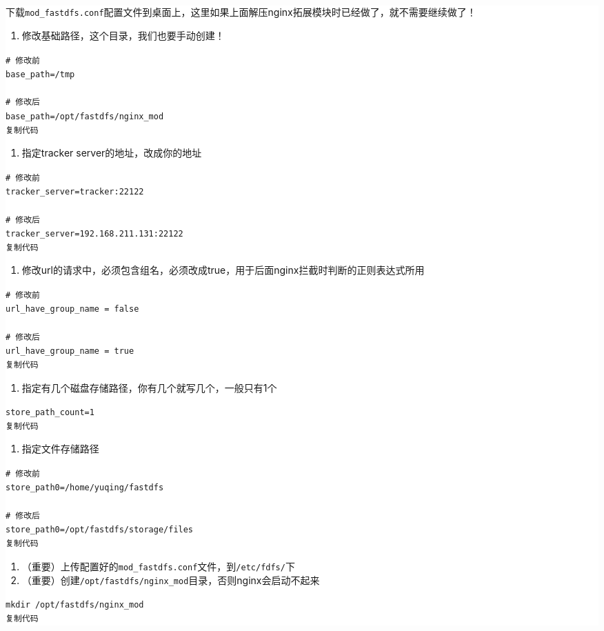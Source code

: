 下载`mod_fastdfs.conf`配置文件到桌面上，这里如果上面解压nginx拓展模块时已经做了，就不需要继续做了！

1. 修改基础路径，这个目录，我们也要手动创建！

```
# 修改前
base_path=/tmp

# 修改后
base_path=/opt/fastdfs/nginx_mod
复制代码
```

1. 指定tracker server的地址，改成你的地址

```
# 修改前
tracker_server=tracker:22122

# 修改后
tracker_server=192.168.211.131:22122
复制代码
```

1. 修改url的请求中，必须包含组名，必须改成true，用于后面nginx拦截时判断的正则表达式所用

```
# 修改前
url_have_group_name = false

# 修改后
url_have_group_name = true
复制代码
```

1. 指定有几个磁盘存储路径，你有几个就写几个，一般只有1个

```
store_path_count=1
复制代码
```

1. 指定文件存储路径

```
# 修改前
store_path0=/home/yuqing/fastdfs

# 修改后
store_path0=/opt/fastdfs/storage/files
复制代码
```

1. （重要）上传配置好的`mod_fastdfs.conf`文件，到`/etc/fdfs/`下
2. （重要）创建`/opt/fastdfs/nginx_mod`目录，否则nginx会启动不起来

```
mkdir /opt/fastdfs/nginx_mod
复制代码
```
